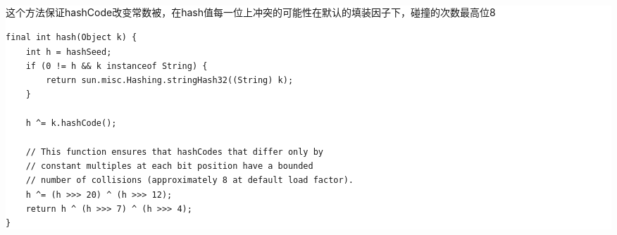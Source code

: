 这个方法保证hashCode改变常数被，在hash值每一位上冲突的可能性在默认的填装因子下，碰撞的次数最高位8

```
final int hash(Object k) {
    int h = hashSeed;
    if (0 != h && k instanceof String) {
        return sun.misc.Hashing.stringHash32((String) k);
    }

    h ^= k.hashCode();

    // This function ensures that hashCodes that differ only by
    // constant multiples at each bit position have a bounded
    // number of collisions (approximately 8 at default load factor).
    h ^= (h >>> 20) ^ (h >>> 12);
    return h ^ (h >>> 7) ^ (h >>> 4);
}
```




